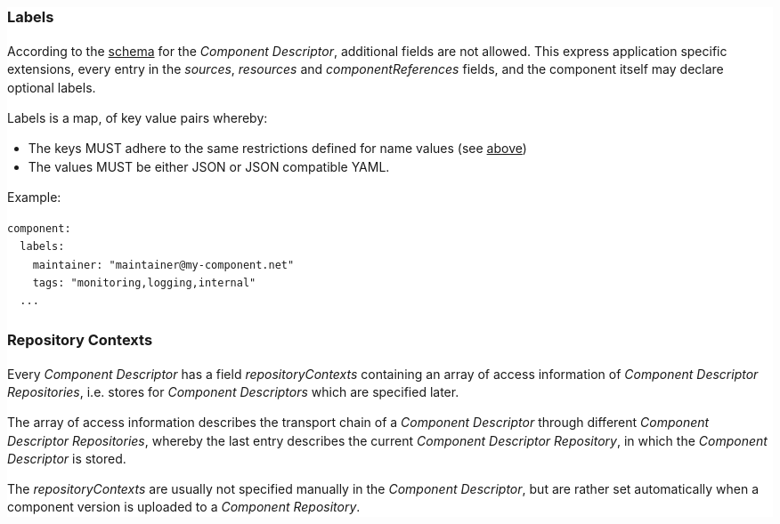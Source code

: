 ### Labels

According to the [schema](component-descriptor-v2-schema.yaml) for the *Component Descriptor*, additional fields are
not allowed. This express application specific extensions, every entry in the *sources*, *resources* and
*componentReferences* fields, and the component itself may declare optional labels.

Labels is a map, of key value pairs whereby:

- The keys MUST adhere to the same restrictions defined for name values (see [above](#identifier-for-sources-resources-and-component-references))
- The values MUST be either JSON or JSON compatible YAML.

Example:

```
component:
  labels:
    maintainer: "maintainer@my-component.net"
    tags: "monitoring,logging,internal"
  ...
```

### Repository Contexts

Every *Component Descriptor* has a field *repositoryContexts* containing an array of access information of
*Component Descriptor Repositories*, i.e. stores for *Component Descriptors* which are specified later.

The array of access information describes the transport chain of a *Component Descriptor* through different
*Component Descriptor Repositories*, whereby the last entry describes the current *Component Descriptor Repository*,
in which the *Component Descriptor* is stored.

The *repositoryContexts* are usually not specified manually in the *Component Descriptor*, but are rather set
automatically when a component version is uploaded to a *Component Repository*.



